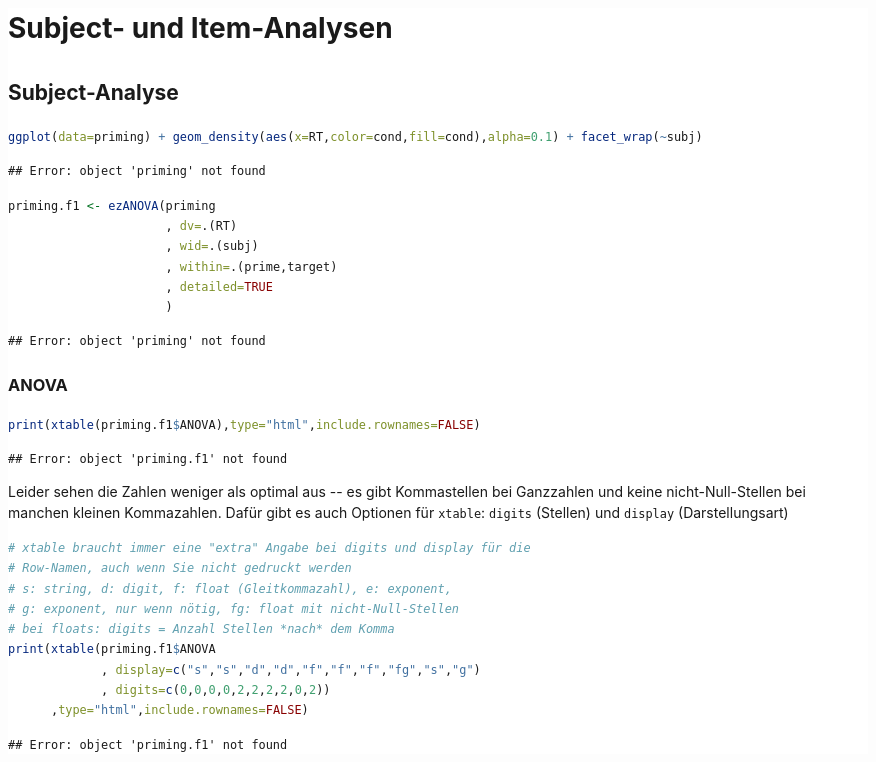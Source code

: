 # Subject- und Item-Analysen

## Subject-Analyse

```r
ggplot(data=priming) + geom_density(aes(x=RT,color=cond,fill=cond),alpha=0.1) + facet_wrap(~subj)
```

```
## Error: object 'priming' not found
```


```r
priming.f1 <- ezANOVA(priming
                      , dv=.(RT)
                      , wid=.(subj)
                      , within=.(prime,target)
                      , detailed=TRUE
                      )
```

```
## Error: object 'priming' not found
```

### ANOVA

```r
print(xtable(priming.f1$ANOVA),type="html",include.rownames=FALSE)
```

```
## Error: object 'priming.f1' not found
```

Leider sehen die Zahlen weniger als optimal aus -- es gibt Kommastellen bei Ganzzahlen und keine nicht-Null-Stellen bei manchen kleinen Kommazahlen. Dafür gibt es auch Optionen für `xtable`: `digits` (Stellen) und `display` (Darstellungsart)


```r
# xtable braucht immer eine "extra" Angabe bei digits und display für die 
# Row-Namen, auch wenn Sie nicht gedruckt werden 
# s: string, d: digit, f: float (Gleitkommazahl), e: exponent, 
# g: exponent, nur wenn nötig, fg: float mit nicht-Null-Stellen
# bei floats: digits = Anzahl Stellen *nach* dem Komma
print(xtable(priming.f1$ANOVA
             , display=c("s","s","d","d","f","f","f","fg","s","g")
             , digits=c(0,0,0,0,2,2,2,2,0,2))
      ,type="html",include.rownames=FALSE)
```

```
## Error: object 'priming.f1' not found
```
